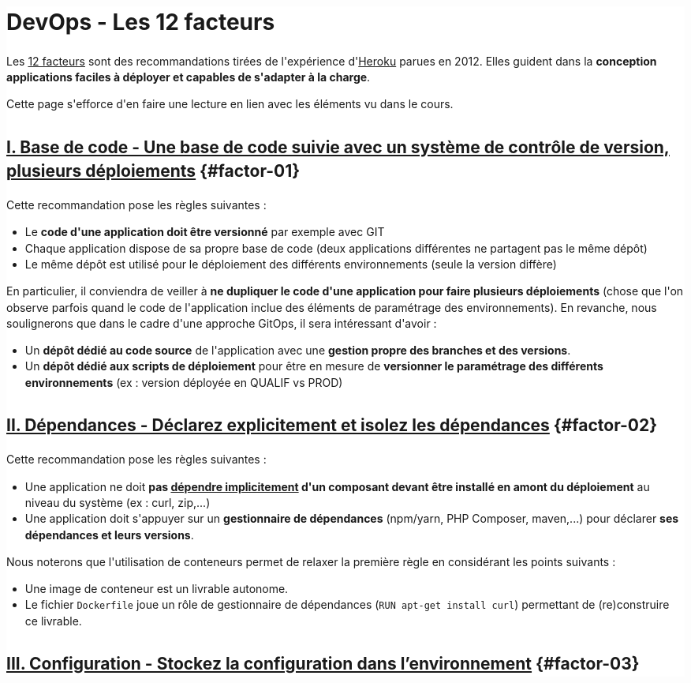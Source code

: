 # DevOps - Les 12 facteurs

Les [12 facteurs](https://12factor.net/fr/#les_12_facteurs) sont des recommandations tirées de l'expérience d'[Heroku](https://www.heroku.com/) parues en 2012. Elles guident dans la **conception applications faciles à déployer et capables de s'adapter à la charge**.

Cette page s'efforce d'en faire une lecture en lien avec les éléments vu dans le cours.

## [I. Base de code - Une base de code suivie avec un système de contrôle de version, plusieurs déploiements](https://12factor.net/fr/codebase) {#factor-01}

Cette recommandation pose les règles suivantes :

* Le **code d'une application doit être versionné** par exemple avec GIT
* Chaque application dispose de sa propre base de code (deux applications différentes ne partagent pas le même dépôt)
* Le même dépôt est utilisé pour le déploiement des différents environnements (seule la version diffère)

En particulier, il conviendra de veiller à **ne dupliquer le code d'une application pour faire plusieurs déploiements** (chose que l'on observe parfois quand le code de l'application inclue des éléments de paramétrage des environnements). En revanche, nous soulignerons que dans le cadre d'une approche GitOps, il sera intéressant d'avoir :

* Un **dépôt dédié au code source** de l'application avec une **gestion propre des branches et des versions**.
* Un **dépôt dédié aux scripts de déploiement** pour être en mesure de **versionner le paramétrage des différents environnements** (ex : version déployée en QUALIF vs PROD)


## [II. Dépendances - Déclarez explicitement et isolez les dépendances](https://12factor.net/fr/dependencies) {#factor-02}

Cette recommandation pose les règles suivantes :

* Une application ne doit **pas <u>dépendre implicitement</u> d'un composant devant être installé en amont du déploiement** au niveau du système (ex : curl, zip,...)
* Une application doit s'appuyer sur un **gestionnaire de dépendances** (npm/yarn, PHP Composer, maven,...) pour déclarer **ses dépendances et leurs versions**.

Nous noterons que l'utilisation de conteneurs permet de relaxer la première règle en considérant les points suivants :

* Une image de conteneur est un livrable autonome.
* Le fichier `Dockerfile` joue un rôle de gestionnaire de dépendances (`RUN apt-get install curl`) permettant de (re)construire ce livrable.


## [III. Configuration - Stockez la configuration dans l’environnement](https://12factor.net/fr/config) {#factor-03}
